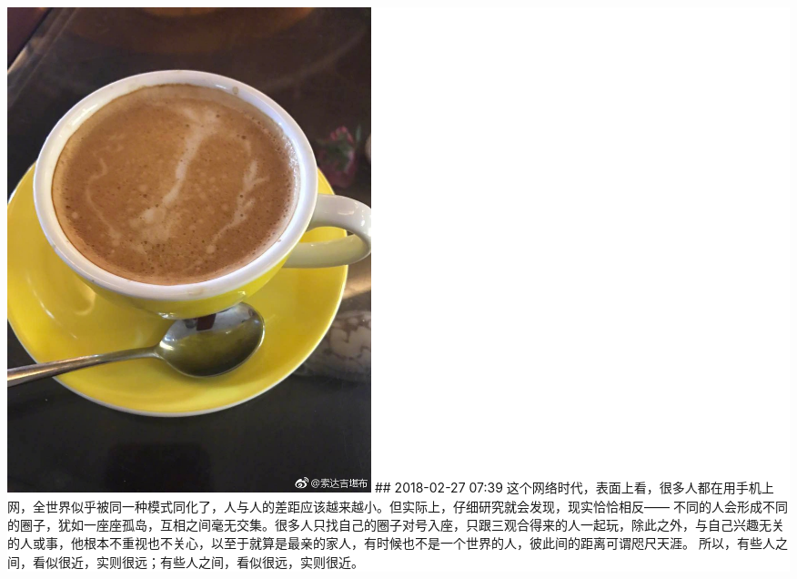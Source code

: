 <img src="./Image/697ccf95ly1forlri6sefj20qo0zkwfz.jpg" width="400">
 ## 2018-02-27 07:39
这个网络时代，表面上看，很多人都在用手机上网，全世界似乎被同一种模式同化了，人与人的差距应该越来越小。但实际上，仔细研究就会发现，现实恰恰相反——
不同的人会形成不同的圈子，犹如一座座孤岛，互相之间毫无交集。很多人只找自己的圈子对号入座，只跟三观合得来的人一起玩，除此之外，与自己兴趣无关的人或事，他根本不重视也不关心，以至于就算是最亲的家人，有时候也不是一个世界的人，彼此间的距离可谓咫尺天涯。
所以，有些人之间，看似很近，实则很远；有些人之间，看似很远，实则很近。